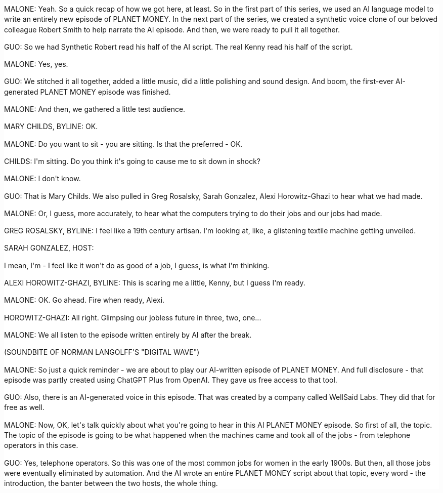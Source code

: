 MALONE: Yeah. So a quick recap of how we got here, at least. So in the first part of this series, we used an AI language model to write an entirely new episode of PLANET MONEY. In the next part of the series, we created a synthetic voice clone of our beloved colleague Robert Smith to help narrate the AI episode. And then, we were ready to pull it all together.

GUO: So we had Synthetic Robert read his half of the AI script. The real Kenny read his half of the script.

MALONE: Yes, yes.

GUO: We stitched it all together, added a little music, did a little polishing and sound design. And boom, the first-ever AI-generated PLANET MONEY episode was finished.

MALONE: And then, we gathered a little test audience.

MARY CHILDS, BYLINE: OK.

MALONE: Do you want to sit - you are sitting. Is that the preferred - OK.

CHILDS: I'm sitting. Do you think it's going to cause me to sit down in shock?

MALONE: I don't know.

GUO: That is Mary Childs. We also pulled in Greg Rosalsky, Sarah Gonzalez, Alexi Horowitz-Ghazi to hear what we had made.

MALONE: Or, I guess, more accurately, to hear what the computers trying to do their jobs and our jobs had made.

GREG ROSALSKY, BYLINE: I feel like a 19th century artisan. I'm looking at, like, a glistening textile machine getting unveiled.

SARAH GONZALEZ, HOST:

I mean, I'm - I feel like it won't do as good of a job, I guess, is what I'm thinking.

ALEXI HOROWITZ-GHAZI, BYLINE: This is scaring me a little, Kenny, but I guess I'm ready.

MALONE: OK. Go ahead. Fire when ready, Alexi.

HOROWITZ-GHAZI: All right. Glimpsing our jobless future in three, two, one...

MALONE: We all listen to the episode written entirely by AI after the break.

(SOUNDBITE OF NORMAN LANGOLFF'S "DIGITAL WAVE")

MALONE: So just a quick reminder - we are about to play our AI-written episode of PLANET MONEY. And full disclosure - that episode was partly created using ChatGPT Plus from OpenAI. They gave us free access to that tool.

GUO: Also, there is an AI-generated voice in this episode. That was created by a company called WellSaid Labs. They did that for free as well.

MALONE: Now, OK, let's talk quickly about what you're going to hear in this AI PLANET MONEY episode. So first of all, the topic. The topic of the episode is going to be what happened when the machines came and took all of the jobs - from telephone operators in this case.

GUO: Yes, telephone operators. So this was one of the most common jobs for women in the early 1900s. But then, all those jobs were eventually eliminated by automation. And the AI wrote an entire PLANET MONEY script about that topic, every word - the introduction, the banter between the two hosts, the whole thing.

